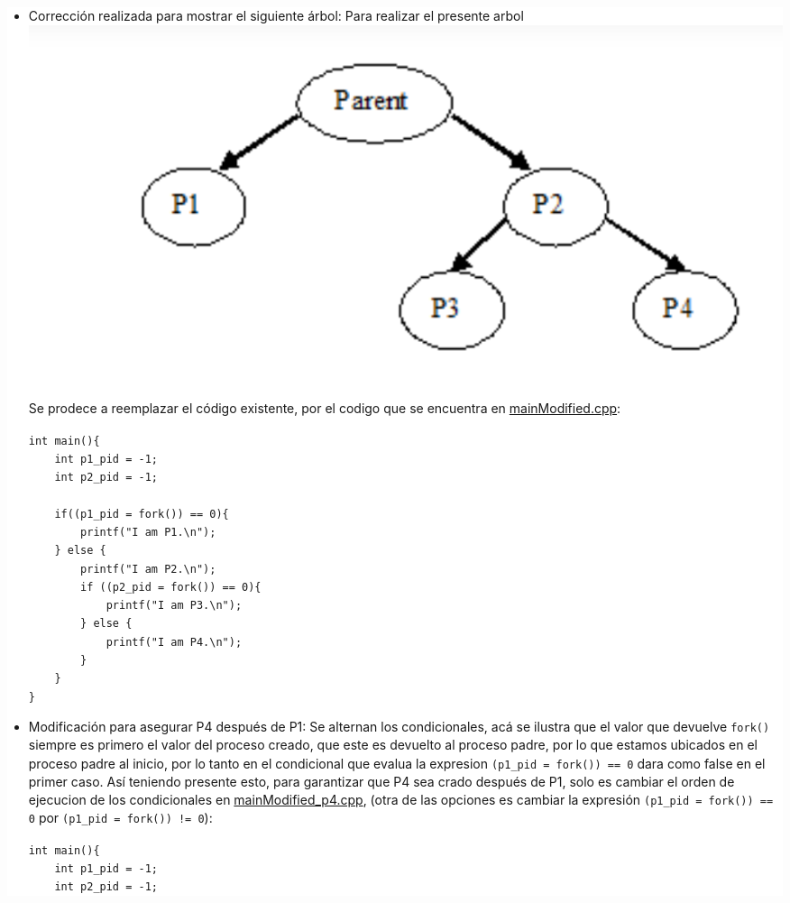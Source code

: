 - Corrección realizada para mostrar el siguiente árbol: Para realizar el presente arbol
![](media/requestedTree.png)

    Se prodece a reemplazar el código existente, por el codigo que se encuentra en [mainModified.cpp](project/05.moreFork/mainModified.cpp):
    ```
    int main(){
        int p1_pid = -1;
        int p2_pid = -1;

        if((p1_pid = fork()) == 0){
            printf("I am P1.\n");
        } else {
            printf("I am P2.\n");
            if ((p2_pid = fork()) == 0){
                printf("I am P3.\n");
            } else {
                printf("I am P4.\n");
            }
        }
    }
    ```

-  Modificación para asegurar P4 después de P1: Se alternan los condicionales, acá se ilustra que el valor que devuelve `fork()` siempre es primero el valor del proceso creado, que este es devuelto al proceso padre, por lo que estamos ubicados en el proceso padre al inicio, por lo tanto en el condicional que evalua la expresion `(p1_pid = fork()) == 0` dara como false en el primer caso. Así teniendo presente esto, para garantizar que P4 sea crado después de P1, solo es cambiar el orden de ejecucion de los condicionales en [mainModified_p4.cpp](project/05.moreFork/mainModified_p4.cpp), (otra de las opciones es cambiar la expresión `(p1_pid = fork()) == 0` por `(p1_pid = fork()) != 0`):
    ```
    int main(){
        int p1_pid = -1;
        int p2_pid = -1;

